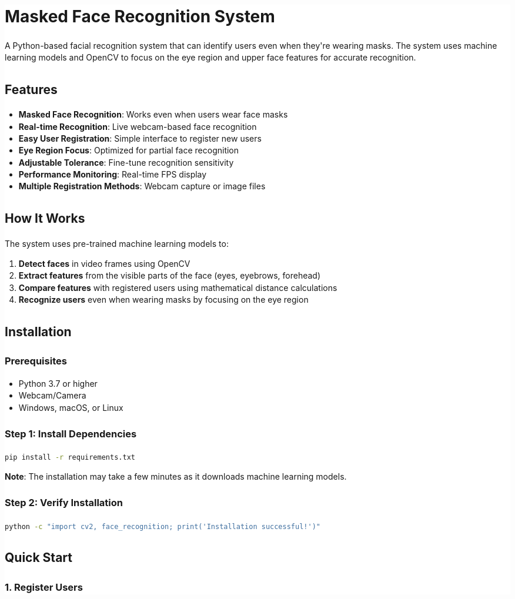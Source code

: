 # Masked Face Recognition System

A Python-based facial recognition system that can identify users even when they're wearing masks. The system uses machine learning models and OpenCV to focus on the eye region and upper face features for accurate recognition.

## Features

- **Masked Face Recognition**: Works even when users wear face masks
- **Real-time Recognition**: Live webcam-based face recognition
- **Easy User Registration**: Simple interface to register new users
- **Eye Region Focus**: Optimized for partial face recognition
- **Adjustable Tolerance**: Fine-tune recognition sensitivity
- **Performance Monitoring**: Real-time FPS display
- **Multiple Registration Methods**: Webcam capture or image files

## How It Works

The system uses pre-trained machine learning models to:
1. **Detect faces** in video frames using OpenCV
2. **Extract features** from the visible parts of the face (eyes, eyebrows, forehead)
3. **Compare features** with registered users using mathematical distance calculations
4. **Recognize users** even when wearing masks by focusing on the eye region

## Installation

### Prerequisites

- Python 3.7 or higher
- Webcam/Camera
- Windows, macOS, or Linux

### Step 1: Install Dependencies

```bash
pip install -r requirements.txt
```

**Note**: The installation may take a few minutes as it downloads machine learning models.

### Step 2: Verify Installation

```bash
python -c "import cv2, face_recognition; print('Installation successful!')"
```

## Quick Start

### 1. Register Users

